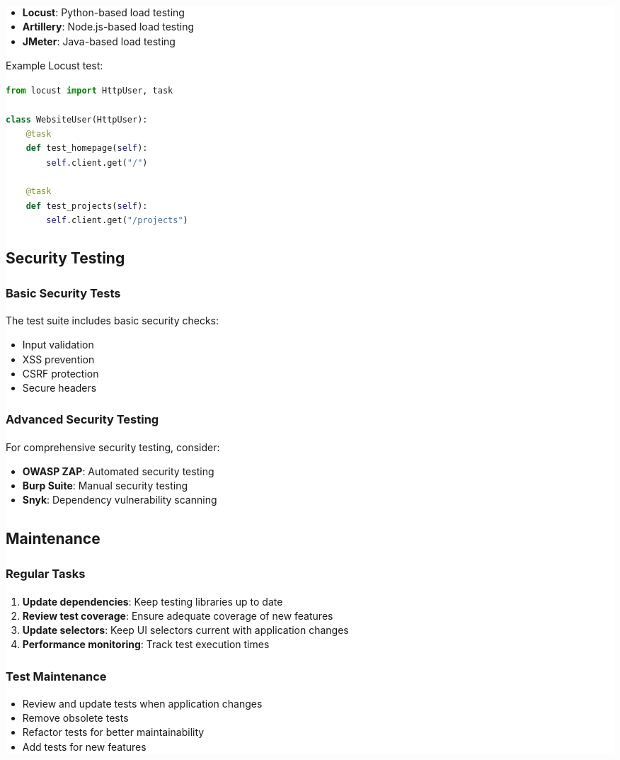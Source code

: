 - **Locust**: Python-based load testing
- **Artillery**: Node.js-based load testing
- **JMeter**: Java-based load testing

Example Locust test:

```python
from locust import HttpUser, task

class WebsiteUser(HttpUser):
    @task
    def test_homepage(self):
        self.client.get("/")

    @task
    def test_projects(self):
        self.client.get("/projects")
```

## Security Testing

### Basic Security Tests

The test suite includes basic security checks:

- Input validation
- XSS prevention
- CSRF protection
- Secure headers

### Advanced Security Testing

For comprehensive security testing, consider:

- **OWASP ZAP**: Automated security testing
- **Burp Suite**: Manual security testing
- **Snyk**: Dependency vulnerability scanning

## Maintenance

### Regular Tasks

1. **Update dependencies**: Keep testing libraries up to date
2. **Review test coverage**: Ensure adequate coverage of new features
3. **Update selectors**: Keep UI selectors current with application changes
4. **Performance monitoring**: Track test execution times

### Test Maintenance

- Review and update tests when application changes
- Remove obsolete tests
- Refactor tests for better maintainability
- Add tests for new features
